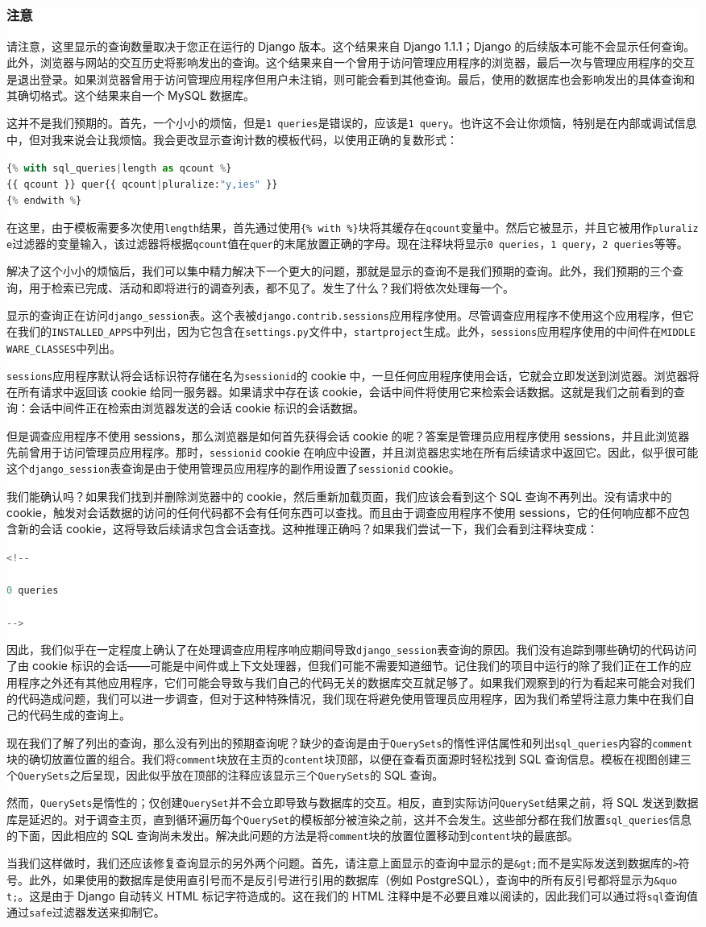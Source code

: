 ### 注意

请注意，这里显示的查询数量取决于您正在运行的 Django 版本。这个结果来自 Django 1.1.1；Django 的后续版本可能不会显示任何查询。此外，浏览器与网站的交互历史将影响发出的查询。这个结果来自一个曾用于访问管理应用程序的浏览器，最后一次与管理应用程序的交互是退出登录。如果浏览器曾用于访问管理应用程序但用户未注销，则可能会看到其他查询。最后，使用的数据库也会影响发出的具体查询和其确切格式。这个结果来自一个 MySQL 数据库。

这并不是我们预期的。首先，一个小小的烦恼，但是`1 queries`是错误的，应该是`1 query`。也许这不会让你烦恼，特别是在内部或调试信息中，但对我来说会让我烦恼。我会更改显示查询计数的模板代码，以使用正确的复数形式：

```py
{% with sql_queries|length as qcount %} 
{{ qcount }} quer{{ qcount|pluralize:"y,ies" }} 
{% endwith %} 
```

在这里，由于模板需要多次使用`length`结果，首先通过使用`{% with %}`块将其缓存在`qcount`变量中。然后它被显示，并且它被用作`pluralize`过滤器的变量输入，该过滤器将根据`qcount`值在`quer`的末尾放置正确的字母。现在注释块将显示`0 queries`，`1 query`，`2 queries`等等。

解决了这个小小的烦恼后，我们可以集中精力解决下一个更大的问题，那就是显示的查询不是我们预期的查询。此外，我们预期的三个查询，用于检索已完成、活动和即将进行的调查列表，都不见了。发生了什么？我们将依次处理每一个。

显示的查询正在访问`django_session`表。这个表被`django.contrib.sessions`应用程序使用。尽管调查应用程序不使用这个应用程序，但它在我们的`INSTALLED_APPS`中列出，因为它包含在`settings.py`文件中，`startproject`生成。此外，`sessions`应用程序使用的中间件在`MIDDLEWARE_CLASSES`中列出。

`sessions`应用程序默认将会话标识符存储在名为`sessionid`的 cookie 中，一旦任何应用程序使用会话，它就会立即发送到浏览器。浏览器将在所有请求中返回该 cookie 给同一服务器。如果请求中存在该 cookie，会话中间件将使用它来检索会话数据。这就是我们之前看到的查询：会话中间件正在检索由浏览器发送的会话 cookie 标识的会话数据。

但是调查应用程序不使用 sessions，那么浏览器是如何首先获得会话 cookie 的呢？答案是管理员应用程序使用 sessions，并且此浏览器先前曾用于访问管理员应用程序。那时，`sessionid` cookie 在响应中设置，并且浏览器忠实地在所有后续请求中返回它。因此，似乎很可能这个`django_session`表查询是由于使用管理员应用程序的副作用设置了`sessionid` cookie。

我们能确认吗？如果我们找到并删除浏览器中的 cookie，然后重新加载页面，我们应该会看到这个 SQL 查询不再列出。没有请求中的 cookie，触发对会话数据的访问的任何代码都不会有任何东西可以查找。而且由于调查应用程序不使用 sessions，它的任何响应都不应包含新的会话 cookie，这将导致后续请求包含会话查找。这种推理正确吗？如果我们尝试一下，我们会看到注释块变成：

```py
<!--

0 queries

--> 

```

因此，我们似乎在一定程度上确认了在处理调查应用程序响应期间导致`django_session`表查询的原因。我们没有追踪到哪些确切的代码访问了由 cookie 标识的会话——可能是中间件或上下文处理器，但我们可能不需要知道细节。记住我们的项目中运行的除了我们正在工作的应用程序之外还有其他应用程序，它们可能会导致与我们自己的代码无关的数据库交互就足够了。如果我们观察到的行为看起来可能会对我们的代码造成问题，我们可以进一步调查，但对于这种特殊情况，我们现在将避免使用管理员应用程序，因为我们希望将注意力集中在我们自己的代码生成的查询上。

现在我们了解了列出的查询，那么没有列出的预期查询呢？缺少的查询是由于`QuerySets`的惰性评估属性和列出`sql_queries`内容的`comment`块的确切放置位置的组合。我们将`comment`块放在主页的`content`块顶部，以便在查看页面源时轻松找到 SQL 查询信息。模板在视图创建三个`QuerySets`之后呈现，因此似乎放在顶部的注释应该显示三个`QuerySets`的 SQL 查询。

然而，`QuerySets`是惰性的；仅创建`QuerySet`并不会立即导致与数据库的交互。相反，直到实际访问`QuerySet`结果之前，将 SQL 发送到数据库是延迟的。对于调查主页，直到循环遍历每个`QuerySet`的模板部分被渲染之前，这并不会发生。这些部分都在我们放置`sql_queries`信息的下面，因此相应的 SQL 查询尚未发出。解决此问题的方法是将`comment`块的放置位置移动到`content`块的最底部。

当我们这样做时，我们还应该修复查询显示的另外两个问题。首先，请注意上面显示的查询中显示的是`&gt;`而不是实际发送到数据库的`>`符号。此外，如果使用的数据库是使用直引号而不是反引号进行引用的数据库（例如 PostgreSQL），查询中的所有反引号都将显示为`&quot;`。这是由于 Django 自动转义 HTML 标记字符造成的。这在我们的 HTML 注释中是不必要且难以阅读的，因此我们可以通过将`sql`查询值通过`safe`过滤器发送来抑制它。
